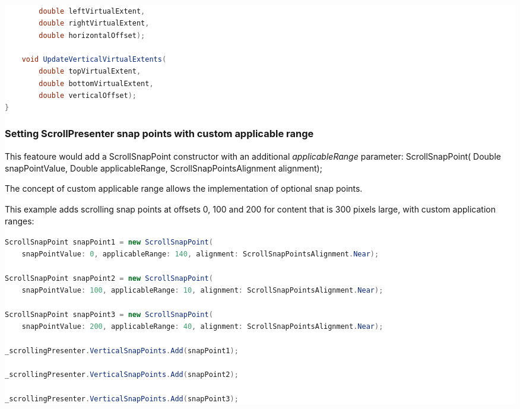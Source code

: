 ```csharp
        double leftVirtualExtent,
        double rightVirtualExtent,
        double horizontalOffset);

    void UpdateVerticalVirtualExtents(
        double topVirtualExtent,
        double bottomVirtualExtent,
        double verticalOffset);
}
```


### Setting ScrollPresenter snap points with custom applicable range

This featoure would add a ScrollSnapPoint constructor with an additional _applicableRange_ parameter:
     ScrollSnapPoint(
        Double snapPointValue,
        Double applicableRange,
        ScrollSnapPointsAlignment alignment);

The concept of custom applicable range allows the implementation of optional snap points.

This example adds scrolling snap points at offsets 0, 100 and 200 for content that is 300 pixels large, with custom application ranges:

```csharp
ScrollSnapPoint snapPoint1 = new ScrollSnapPoint(
    snapPointValue: 0, applicableRange: 140, alignment: ScrollSnapPointsAlignment.Near);

ScrollSnapPoint snapPoint2 = new ScrollSnapPoint( 
    snapPointValue: 100, applicableRange: 10, alignment: ScrollSnapPointsAlignment.Near);

ScrollSnapPoint snapPoint3 = new ScrollSnapPoint(
    snapPointValue: 200, applicableRange: 40, alignment: ScrollSnapPointsAlignment.Near);

_scrollingPresenter.VerticalSnapPoints.Add(snapPoint1);

_scrollingPresenter.VerticalSnapPoints.Add(snapPoint2);

_scrollingPresenter.VerticalSnapPoints.Add(snapPoint3);
```

